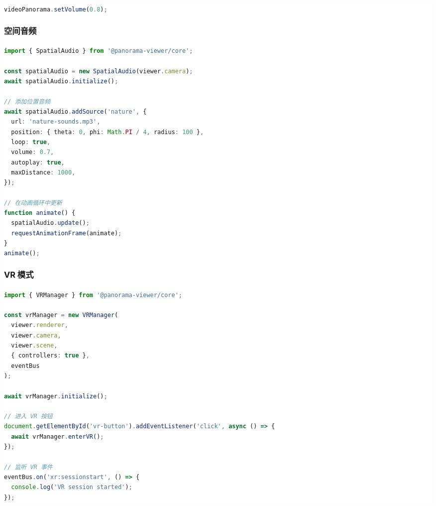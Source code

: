 ```typescript
videoPanorama.setVolume(0.8);
```

### 空间音频

```typescript
import { SpatialAudio } from '@panorama-viewer/core';

const spatialAudio = new SpatialAudio(viewer.camera);
await spatialAudio.initialize();

// 添加位置音频
await spatialAudio.addSource('nature', {
  url: 'nature-sounds.mp3',
  position: { theta: 0, phi: Math.PI / 4, radius: 100 },
  loop: true,
  volume: 0.7,
  autoplay: true,
  maxDistance: 1000,
});

// 在动画循环中更新
function animate() {
  spatialAudio.update();
  requestAnimationFrame(animate);
}
animate();
```

### VR 模式

```typescript
import { VRManager } from '@panorama-viewer/core';

const vrManager = new VRManager(
  viewer.renderer,
  viewer.camera,
  viewer.scene,
  { controllers: true },
  eventBus
);

await vrManager.initialize();

// 进入 VR 按钮
document.getElementById('vr-button').addEventListener('click', async () => {
  await vrManager.enterVR();
});

// 监听 VR 事件
eventBus.on('xr:sessionstart', () => {
  console.log('VR session started');
});
```
